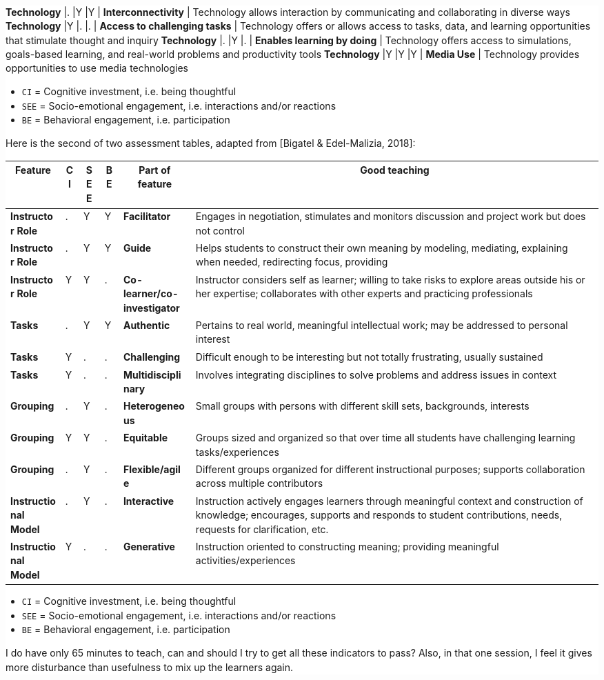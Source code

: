 **Technology**                  |.   |Y    |Y   | **Interconnectivity**           | Technology allows interaction by communicating and collaborating in diverse ways
**Technology**                  |Y   |.    |.   | **Access to challenging tasks** | Technology offers or allows access to tasks, data, and learning opportunities that stimulate thought and inquiry
**Technology**                  |.   |Y    |.   | **Enables learning by doing**   | Technology offers access to simulations, goals-based learning, and real-world problems and productivity tools
**Technology**                  |Y   |Y    |Y   | **Media Use**                   | Technology provides opportunities to use media technologies

- `CI` = Cognitive investment, i.e. being thoughtful
- `SEE` = Socio-emotional engagement, i.e. interactions and/or reactions
- `BE` = Behavioral engagement, i.e. participation

Here is the second of two assessment tables, adapted from [Bigatel & Edel-Malizia, 2018]:

Feature                         | CI | SEE | BE | Part of feature                 | Good teaching
--------------------------------|----|-----|----|---------------------------------|----------------------------------------------------------------------------------------------------------------------------------------------------------------------------------------------------------------------------------------------------------------------------------------------------------------------------------------
**Instructor Role**             |.   |Y    |Y   | **Facilitator**                 | Engages in negotiation, stimulates and monitors discussion and project work but does not control
**Instructor Role**             |.   |Y    |Y   | **Guide**                       | Helps students to construct their own meaning by modeling, mediating, explaining when needed, redirecting focus, providing
**Instructor Role**             |Y   |Y    |.   | **Co-learner/co-investigator**  | Instructor considers self as learner; willing to take risks to explore areas outside his or her expertise; collaborates with other experts and practicing professionals
**Tasks**                       |.   |Y    |Y   | **Authentic**                   | Pertains to real world, meaningful intellectual work; may be addressed to personal interest
**Tasks**                       |Y   |.    |.   | **Challenging**                 | Difficult enough to be interesting but not totally frustrating, usually sustained
**Tasks**                       |Y   |.    |.   | **Multidisciplinary**           | Involves integrating disciplines to solve problems and address issues in context
**Grouping**                    |.   |Y    |.   | **Heterogeneous**               | Small groups with persons with different skill sets, backgrounds, interests
**Grouping**                    |Y   |Y    |.   | **Equitable**                   | Groups sized and organized so that over time all students have challenging learning tasks/experiences
**Grouping**                    |.   |Y    |.   | **Flexible/agile**              | Different groups organized for different instructional purposes; supports collaboration across multiple contributors
**Instructional Model**         |.   |Y    |.   | **Interactive**                 | Instruction actively engages learners through meaningful context and construction of knowledge; encourages, supports and responds to student contributions, needs, requests for clarification, etc.
**Instructional Model**         |Y   |.    |.   | **Generative**                  | Instruction oriented to constructing meaning; providing meaningful activities/experiences

- `CI` = Cognitive investment, i.e. being thoughtful
- `SEE` = Socio-emotional engagement, i.e. interactions and/or reactions
- `BE` = Behavioral engagement, i.e. participation

I do have only 65 minutes to teach, 
can and should I try to get all these indicators to pass?
Also, in that one session, I feel it gives more disturbance than usefulness
to mix up the learners again.
